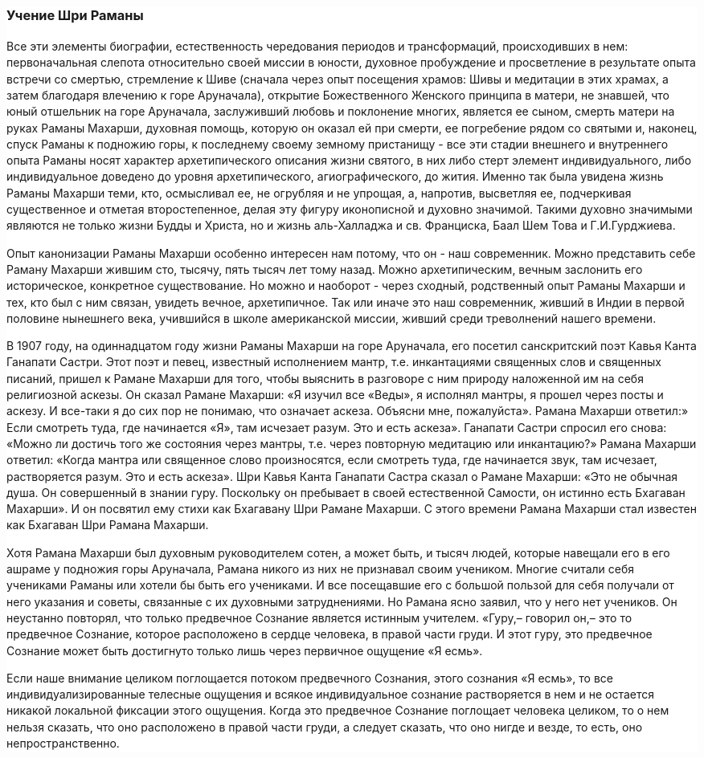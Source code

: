 ### Учение Шри Раманы

 Все эти элементы биографии, естественность чередования периодов и трансформаций, происходивших в нем: первоначальная слепота относительно своей миссии в юности, духовное пробуждение и просветление в результате опыта встречи со смертью, стремление к Шиве (сначала через опыт посещения храмов: Шивы и медитации в этих храмах, а затем благодаря влечению к горе Аруначала), открытие Божественного Женского принципа в матери, не знавшей, что юный отшельник на горе Аруначала, заслуживший любовь и поклонение многих, является ее сыном, смерть матери на руках Раманы Махарши, духовная помощь, которую он оказал ей при смерти, ее погребение рядом со святыми и, наконец, спуск Раманы к подножию горы, к последнему своему земному пристанищу - все эти стадии внешнего и внутреннего опыта Раманы носят характер архетипического описания жизни святого, в них либо стерт элемент индивидуального, либо индивидуальное доведено до уровня архетипического, агиографического, до жития. Именно так была увидена жизнь Раманы Махарши теми, кто, осмысливал ее, не огрубляя и не упрощая, а, напротив, высветляя ее, подчеркивая существенное и отметая второстепенное, делая эту фигуру иконописной и духовно значимой. Такими духовно значимыми являются не только жизни Будды и Христа, но и жизнь аль-Халладжа и св. Франциска, Баал Шем Това и Г.И.Гурджиева.

 Опыт канонизации Раманы Махарши особенно интересен нам потому, что он - наш современник. Можно представить себе Раману Махарши жившим сто, тысячу, пять тысяч лет тому назад. Можно архетипическим, вечным заслонить его историческое, конкретное существование. Но можно и наоборот - через сходный, родственный опыт Раманы Махарши и тех, кто был с ним связан, увидеть вечное, архетипичное. Так или иначе это наш современник, живший в Индии в первой половине нынешнего века, учившийся в школе американской миссии, живший среди треволнений нашего времени.

 В 1907 году, на одиннадцатом году жизни Раманы Махарши на горе Аруначала, его посетил санскритский поэт Кавья Канта Ганапати Састри. Этот поэт и певец, известный исполнением мантр, т.е. инкантациями священных слов и священных писаний, пришел к Рамане Махарши для того, чтобы выяснить в разговоре с ним природу наложенной им на себя религиозной аскезы. Он сказал Рамане Махарши: «Я изучил все «Веды», я исполнял мантры, я прошел через посты и аскезу. И все-таки я до сих пор не понимаю, что означает аскеза. Объясни мне, пожалуйста». Рамана Махарши ответил:» Если смотреть туда, где начинается «Я», там исчезает разум. Это и есть аскеза». Ганапати Састри спросил его снова: «Можно ли достичь того же состояния через мантры, т.е. через повторную медитацию или инкантацию?» Рамана Махарши ответил: «Когда мантра или священное слово произносятся, если смотреть туда, где начинается звук, там исчезает, растворяется разум. Это и есть аскеза». Шри Кавья Канта Ганапати Састра сказал о Рамане Махарши: «Это не обычная душа. Он совершенный в знании гуру. Поскольку он пребывает в своей естественной Самости, он истинно есть Бхагаван Махарши». И он посвятил ему стихи как Бхагавану Шри Рамане Махарши. С этого времени Рамана Махарши стал известен как Бхагаван Шри Рамана Махарши.

 Хотя Рамана Махарши был духовным руководителем сотен, а может быть, и тысяч людей, которые навещали его в его ашраме у подножия горы Аруначала, Рамана никого из них не признавал своим учеником. Многие считали себя учениками Раманы или хотели бы быть его учениками. И все посещавшие его с большой пользой для себя получали от него указания и советы, связанные с их духовными затруднениями. Но Рамана ясно заявил, что у него нет учеников. Он неустанно повторял, что только предвечное Сознание является истинным учителем. «Гуру,– говорил он,– это то предвечное Сознание, которое расположено в сердце человека, в правой части груди. И этот гуру, это предвечное Сознание может быть достигнуто только лишь через первичное ощущение «Я есмь».

 Если наше внимание целиком поглощается потоком предвечного Сознания, этого сознания «Я есмь», то все индивидуализированные телесные ощущения и всякое индивидуальное сознание растворяется в нем и не остается никакой локальной фиксации этого ощущения. Когда это предвечное Сознание поглощает человека целиком, то о нем нельзя сказать, что оно расположено в правой части груди, а следует сказать, что оно нигде и везде, то есть, оно непространственно.
